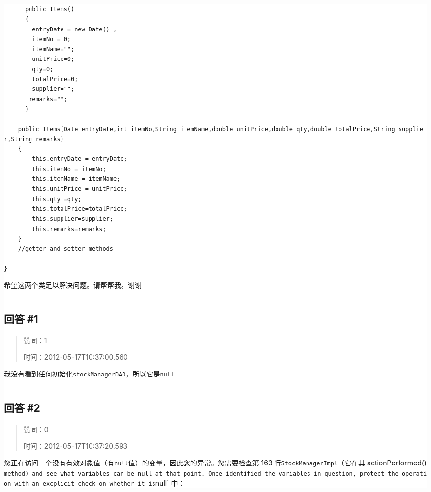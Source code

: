 ```
      public Items()
      {       
        entryDate = new Date() ;
        itemNo = 0;
        itemName="";
        unitPrice=0;
        qty=0;
        totalPrice=0;
        supplier="";
       remarks="";
      }

    public Items(Date entryDate,int itemNo,String itemName,double unitPrice,double qty,double totalPrice,String supplier,String remarks)
    {
        this.entryDate = entryDate;
        this.itemNo = itemNo;
        this.itemName = itemName;
        this.unitPrice = unitPrice;
        this.qty =qty;
        this.totalPrice=totalPrice;
        this.supplier=supplier;
        this.remarks=remarks;
    } 
    //getter and setter methods

} 
```

希望这两个类足以解决问题。请帮帮我。谢谢

* * *

## 回答 #1

> 赞同：1
> 
> 时间：2012-05-17T10:37:00.560

我没有看到任何初始化`stockManagerDAO`，所以它是`null`

* * *

## 回答 #2

> 赞同：0
> 
> 时间：2012-05-17T10:37:20.593

您正在访问一个没有有效对象值（有`null`值）的变量，因此您的异常。您需要检查第 163 行`StockManagerImpl`（它在其 actionPerformed() `method) and see what variables can be null at that point. Once identified the variables in question, protect the operation with an excplicit check on whether it is`null` 中：
